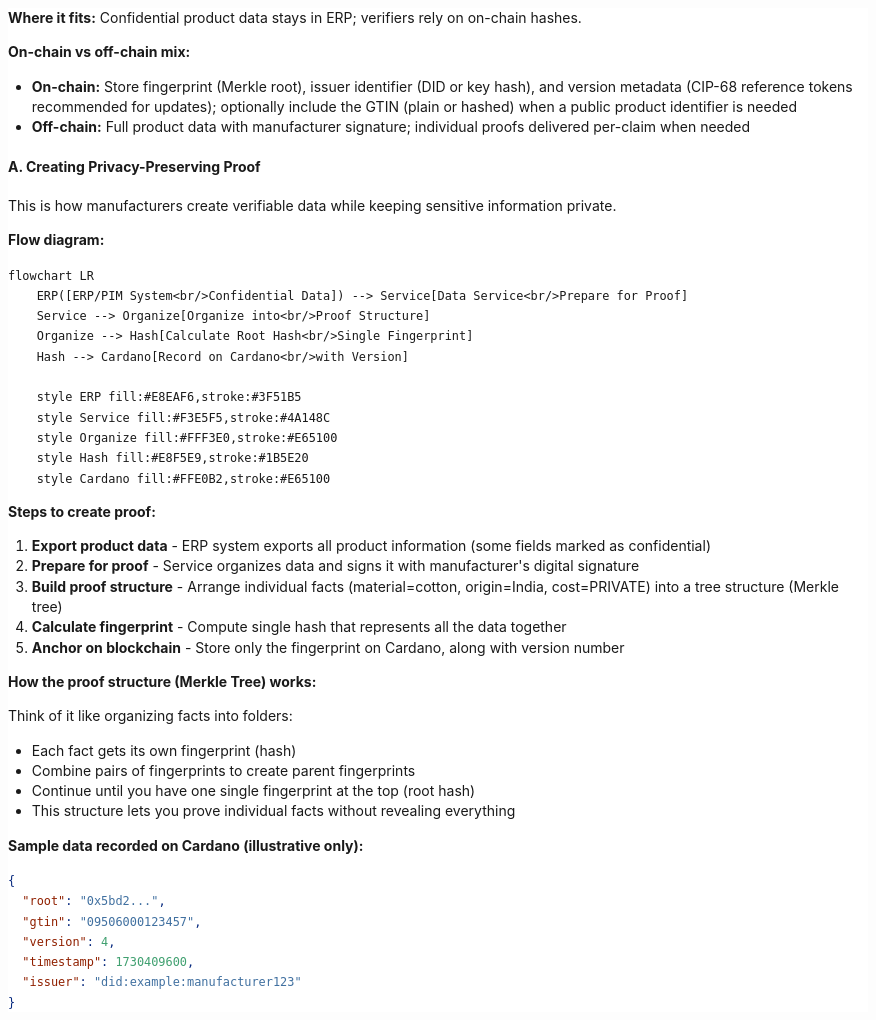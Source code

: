 **Where it fits:** Confidential product data stays in ERP; verifiers rely on on-chain hashes.

**On-chain vs off-chain mix:**
- **On-chain:** Store fingerprint (Merkle root), issuer identifier (DID or key hash), and version metadata (CIP-68 reference tokens recommended for updates); optionally include the GTIN (plain or hashed) when a public product identifier is needed
- **Off-chain:** Full product data with manufacturer signature; individual proofs delivered per-claim when needed



#### A. Creating Privacy-Preserving Proof

This is how manufacturers create verifiable data while keeping sensitive information private.

**Flow diagram:**

```mermaid
flowchart LR
    ERP([ERP/PIM System<br/>Confidential Data]) --> Service[Data Service<br/>Prepare for Proof]
    Service --> Organize[Organize into<br/>Proof Structure]
    Organize --> Hash[Calculate Root Hash<br/>Single Fingerprint]
    Hash --> Cardano[Record on Cardano<br/>with Version]

    style ERP fill:#E8EAF6,stroke:#3F51B5
    style Service fill:#F3E5F5,stroke:#4A148C
    style Organize fill:#FFF3E0,stroke:#E65100
    style Hash fill:#E8F5E9,stroke:#1B5E20
    style Cardano fill:#FFE0B2,stroke:#E65100
```

**Steps to create proof:**

1. **Export product data** - ERP system exports all product information (some fields marked as confidential)
2. **Prepare for proof** - Service organizes data and signs it with manufacturer's digital signature
3. **Build proof structure** - Arrange individual facts (material=cotton, origin=India, cost=PRIVATE) into a tree structure (Merkle tree)
4. **Calculate fingerprint** - Compute single hash that represents all the data together
5. **Anchor on blockchain** - Store only the fingerprint on Cardano, along with version number

**How the proof structure (Merkle Tree) works:**

Think of it like organizing facts into folders:
- Each fact gets its own fingerprint (hash)
- Combine pairs of fingerprints to create parent fingerprints
- Continue until you have one single fingerprint at the top (root hash)
- This structure lets you prove individual facts without revealing everything

**Sample data recorded on Cardano (illustrative only):**

```json
{
  "root": "0x5bd2...",
  "gtin": "09506000123457",
  "version": 4,
  "timestamp": 1730409600,
  "issuer": "did:example:manufacturer123"
}
```
